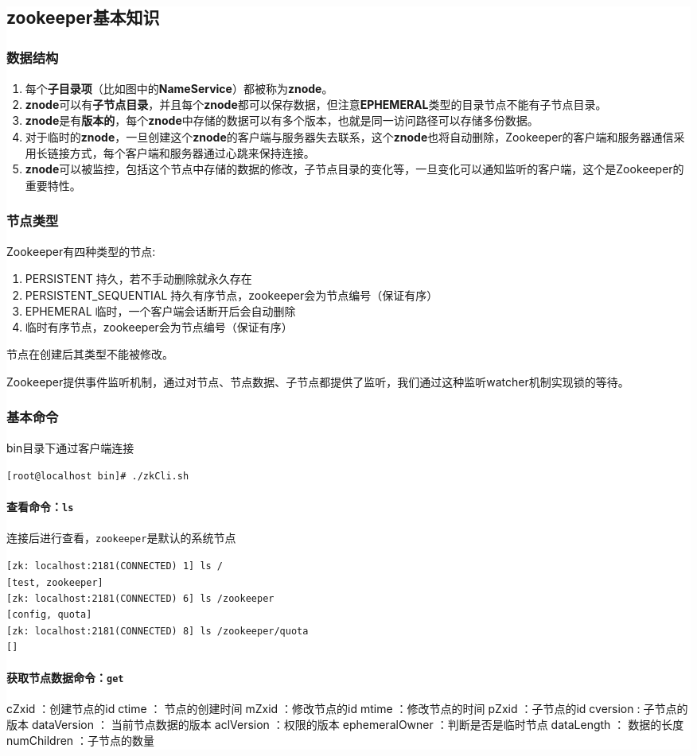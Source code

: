 

## zookeeper基本知识

### 数据结构

1. 每个**子目录项**（比如图中的**NameService**）都被称为**znode**。
2. **znode**可以有**子节点目录**，并且每个**znode**都可以保存数据，但注意**EPHEMERAL**类型的目录节点不能有子节点目录。
3. **znode**是有**版本的**，每个**znode**中存储的数据可以有多个版本，也就是同一访问路径可以存储多份数据。
4. 对于临时的**znode**，一旦创建这个**znode**的客户端与服务器失去联系，这个**znode**也将自动删除，Zookeeper的客户端和服务器通信采用长链接方式，每个客户端和服务器通过心跳来保持连接。
5. **znode**可以被监控，包括这个节点中存储的数据的修改，子节点目录的变化等，一旦变化可以通知监听的客户端，这个是Zookeeper的重要特性。

### 节点类型

Zookeeper有四种类型的节点:

1. PERSISTENT 持久，若不手动删除就永久存在
2.  PERSISTENT_SEQUENTIAL 持久有序节点，zookeeper会为节点编号（保证有序）
3. EPHEMERAL 临时，一个客户端会话断开后会自动删除
4. 临时有序节点，zookeeper会为节点编号（保证有序）

节点在创建后其类型不能被修改。

Zookeeper提供事件监听机制，通过对节点、节点数据、子节点都提供了监听，我们通过这种监听watcher机制实现锁的等待。

### 基本命令

bin目录下通过客户端连接

```shell
[root@localhost bin]# ./zkCli.sh
```

#### 查看命令：`ls`

连接后进行查看，`zookeeper`是默认的系统节点

```shell
[zk: localhost:2181(CONNECTED) 1] ls /
[test, zookeeper]
[zk: localhost:2181(CONNECTED) 6] ls /zookeeper
[config, quota]
[zk: localhost:2181(CONNECTED) 8] ls /zookeeper/quota
[]
```

#### 获取节点数据命令：`get`

cZxid ：创建节点的id
ctime ： 节点的创建时间
mZxid ：修改节点的id
mtime ：修改节点的时间
pZxid ：子节点的id
cversion : 子节点的版本
dataVersion ： 当前节点数据的版本
aclVersion ：权限的版本
ephemeralOwner ：判断是否是临时节点
dataLength ： 数据的长度
numChildren ：子节点的数量
